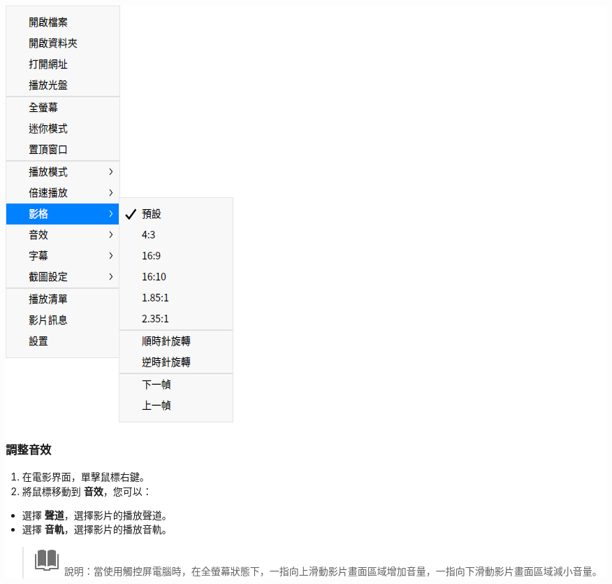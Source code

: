 ![0|frame](fig/frame.png)

### 調整音效
1. 在電影界面，單擊鼠標右鍵。
2. 將鼠標移動到 **音效**，您可以：
 - 選擇 **聲道**，選擇影片的播放聲道。
 - 選擇 **音軌**，選擇影片的播放音軌。

> ![notes](../common/notes.svg) 說明：當使用觸控屏電腦時，在全螢幕狀態下，一指向上滑動影片畫面區域增加音量，一指向下滑動影片畫面區域減小音量。

